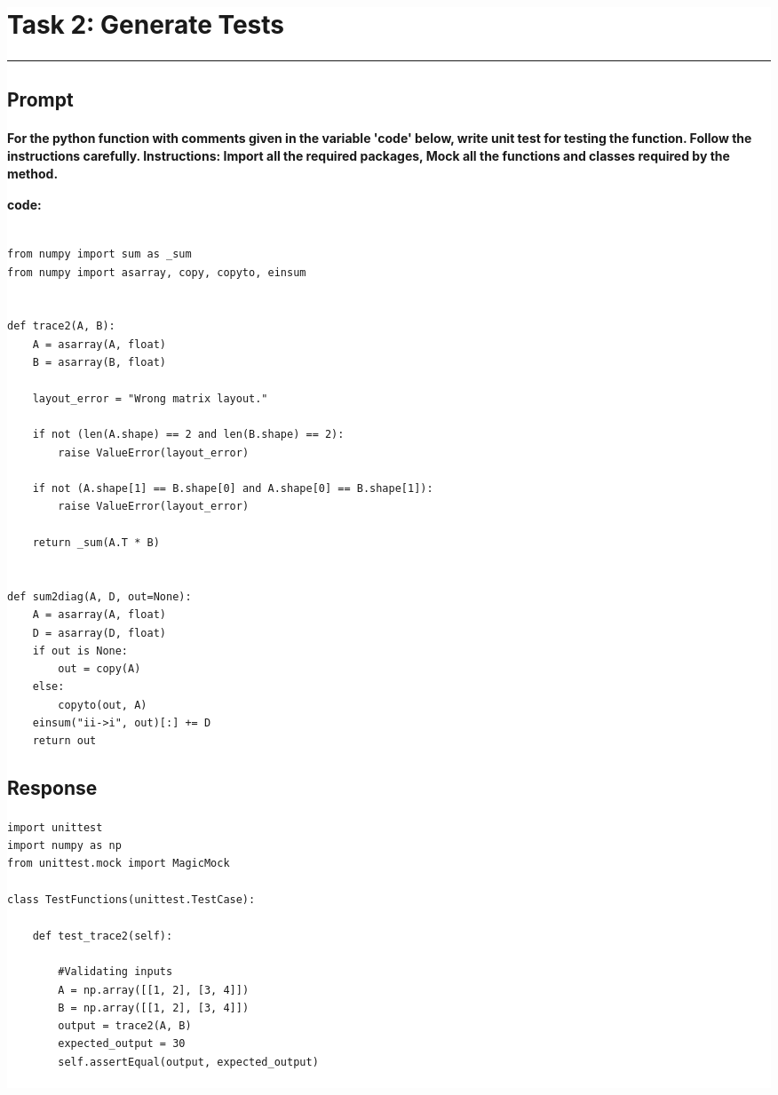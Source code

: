 # Task 2: Generate Tests

---

## Prompt

**For the python function with comments given in the variable 'code' below, write unit test for testing the function. Follow the instructions carefully. Instructions: Import all the required packages, Mock all the functions and classes required by the method.**

**code:**

```

from numpy import sum as _sum
from numpy import asarray, copy, copyto, einsum


def trace2(A, B):
    A = asarray(A, float)
    B = asarray(B, float)

    layout_error = "Wrong matrix layout."

    if not (len(A.shape) == 2 and len(B.shape) == 2):
        raise ValueError(layout_error)

    if not (A.shape[1] == B.shape[0] and A.shape[0] == B.shape[1]):
        raise ValueError(layout_error)

    return _sum(A.T * B)


def sum2diag(A, D, out=None):
    A = asarray(A, float)
    D = asarray(D, float)
    if out is None:
        out = copy(A)
    else:
        copyto(out, A)
    einsum("ii->i", out)[:] += D
    return out

```

## Response

```
import unittest
import numpy as np
from unittest.mock import MagicMock

class TestFunctions(unittest.TestCase):

    def test_trace2(self):

        #Validating inputs
        A = np.array([[1, 2], [3, 4]])
        B = np.array([[1, 2], [3, 4]])
        output = trace2(A, B)
        expected_output = 30
        self.assertEqual(output, expected_output)
    
```